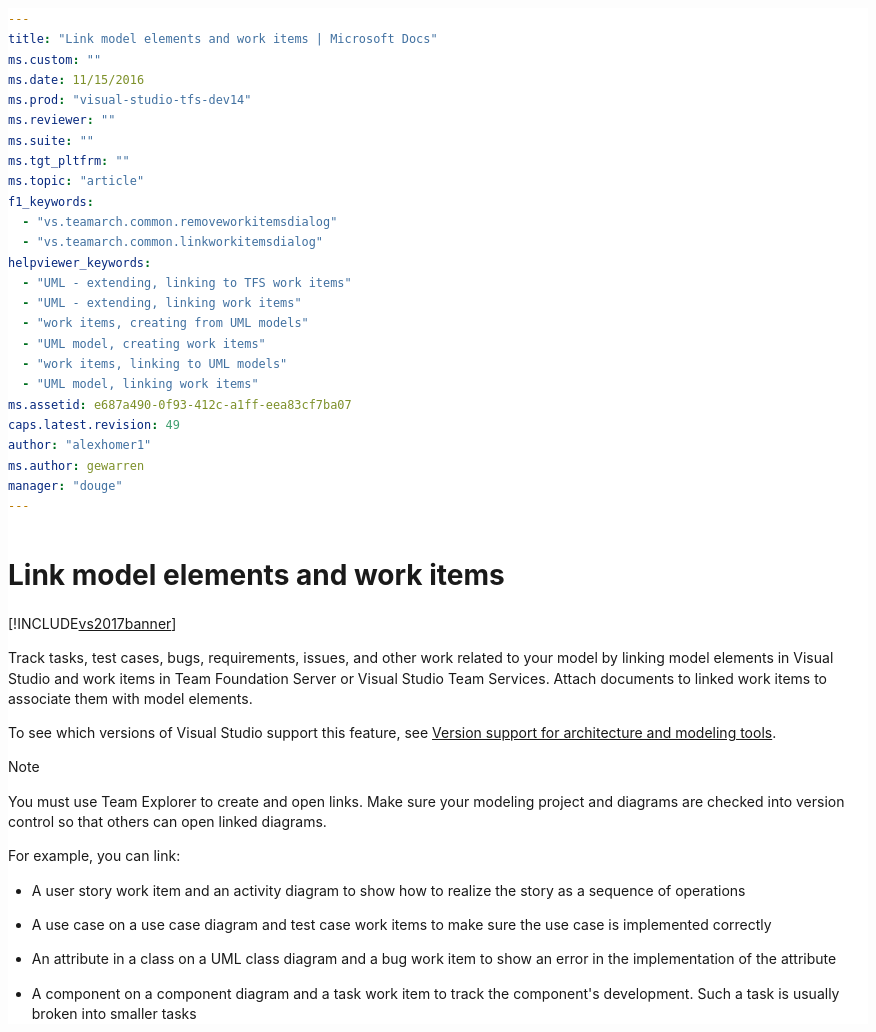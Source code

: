```yaml
---
title: "Link model elements and work items | Microsoft Docs"
ms.custom: ""
ms.date: 11/15/2016
ms.prod: "visual-studio-tfs-dev14"
ms.reviewer: ""
ms.suite: ""
ms.tgt_pltfrm: ""
ms.topic: "article"
f1_keywords: 
  - "vs.teamarch.common.removeworkitemsdialog"
  - "vs.teamarch.common.linkworkitemsdialog"
helpviewer_keywords: 
  - "UML - extending, linking to TFS work items"
  - "UML - extending, linking work items"
  - "work items, creating from UML models"
  - "UML model, creating work items"
  - "work items, linking to UML models"
  - "UML model, linking work items"
ms.assetid: e687a490-0f93-412c-a1ff-eea83cf7ba07
caps.latest.revision: 49
author: "alexhomer1"
ms.author: gewarren
manager: "douge"
---
```

# Link model elements and work items
[!INCLUDE[vs2017banner](../includes/vs2017banner.md)]

Track tasks, test cases, bugs, requirements, issues, and other work related to your model by linking model elements in Visual Studio and work items in Team Foundation Server or Visual Studio Team Services. Attach documents to linked work items to associate them with model elements.  
  
 To see which versions of Visual Studio support this feature, see [Version support for architecture and modeling tools](../modeling/what-s-new-for-design-in-visual-studio.md#VersionSupport).  
  
> [!NOTE]
>  You must use Team Explorer to create and open links. Make sure your modeling project and diagrams are checked into version control so that others can open linked diagrams.  
  
 For example, you can link:  
  
-   A user story work item and an activity diagram to show how to realize the story as a sequence of operations  
  
-   A use case on a use case diagram and test case work items to make sure the use case is implemented correctly  
  
-   An attribute in a class on a UML class diagram and a bug work item to show an error in the implementation of the attribute  
  
-   A component on a component diagram and a task work item to track the component's development. Such a task is usually broken into smaller tasks  
  
